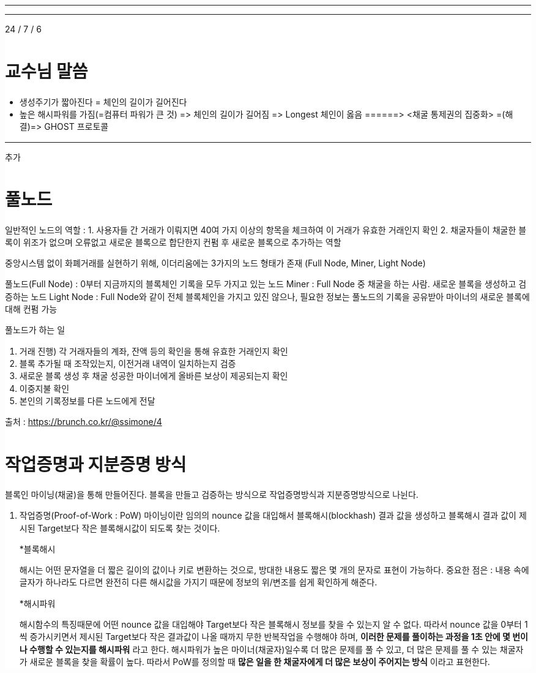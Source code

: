 _ _ _
_ _ _

24 / 7 / 6

# 교수님 말씀

* 생성주기가 짧아진다 = 체인의 길이가 길어진다
* 높은 해시파워를 가짐(=컴퓨터 파워가 큰 것) => 체인의 길이가 길어짐 => Longest 체인이 옳음 ======> <채굴 통제권의 집중화> =(해결)=> GHOST 프로토콜

_ _ _

추가

# 풀노드

일반적인 노드의 역할 : 1. 사용자들 간 거래가 이뤄지면 40여 가지 이상의 항목을 체크하여 이 거래가 유효한 거래인지 확인 2. 채굴자들이 채굴한 블록이 위조가 없으며 오류없고 새로운 블록으로 합단한지 컨펌 후 새로운 블록으로 추가하는 역할

중앙시스템 없이 화폐거래를 실현하기 위해, 이더리움에는 3가지의 노드 형태가 존재 (Full Node, Miner, Light Node)

풀노드(Full Node) : 0부터 지금까지의 블록체인 기록을 모두 가지고 있는 노드
Miner : Full Node 중 채굴을 하는 사람. 새로운 블록을 생성하고 검증하는 노드
Light Node : Full Node와 같이 전체 블록체인을 가지고 있진 않으나, 필요한 정보는 풀노드의 기록을 공유받아 마이너의 새로운 블록에 대해 컨펌 가능

풀노드가 하는 일
1. 거래 진행) 각 거래자들의 계좌, 잔액 등의 확인을 통해 유효한 거래인지 확인
2. 블록 추가될 때 조작있는지, 이전거래 내역이 일치하는지 검증
3. 새로운 블록 생성 후 채굴 성공한 마이너에게 올바른 보상이 제공되는지 확인
4. 이중지불 확인
5. 본인의 기록정보를 다른 노드에게 전달

출처 : https://brunch.co.kr/@ssimone/4

# 작업증명과 지분증명 방식

블록인 마이닝(채굴)을 통해 만들어진다.
블록을 만들고 검증하는 방식으로 작업증명방식과 지분증명방식으로 나뉜다.


1. 작업증명(Proof-of-Work : PoW)
   마이닝이란 임의의 nounce 값을 대입해서 블록해시(blockhash) 결과 값을 생성하고 블록해시 결과 값이 제시된 Target보다 작은 블록해시값이 되도록 찾는 것이다.


   *블록해시
   
   해시는 어떤 문자열을 더 짧은 길이의 값이나 키로 변환하는 것으로, 방대한 내용도 짧은 몇 개의 문자로 표현이 가능하다. 중요한 점은 : 내용 속에 글자가 하나라도 다르면 완전히 다른 해시값을 가지기 때문에 정보의 위/변조를 쉽게 확인하게 해준다.


   *해시파워
   
   해시함수의 특징때문에 어떤 nounce 값을 대입해야 Target보다 작은 블록해시 정보를 찾을 수 있는지 알 수 없다. 따라서 nounce 값을 0부터 1씩 증가시키면서 제시된 Target보다 작은 결과값이 나올 때까지 무한 반복작업을 수행해야 하며, **이러한 문제를 풀이하는 과정을 1초 안에 몇 번이나 수행할 수 있는지를 해시파워** 라고 한다.
   해시파워가 높은 마이너(채굴자)일수록 더 많은 문제를 풀 수 있고, 더 많은 문제를 풀 수 있는 채굴자가 새로운 블록을 찾을 확률이 높다. 따라서 PoW를 정의할 때 **많은 일을 한 채굴자에게 더 많은 보상이 주어지는 방식** 이라고 표현한다.
